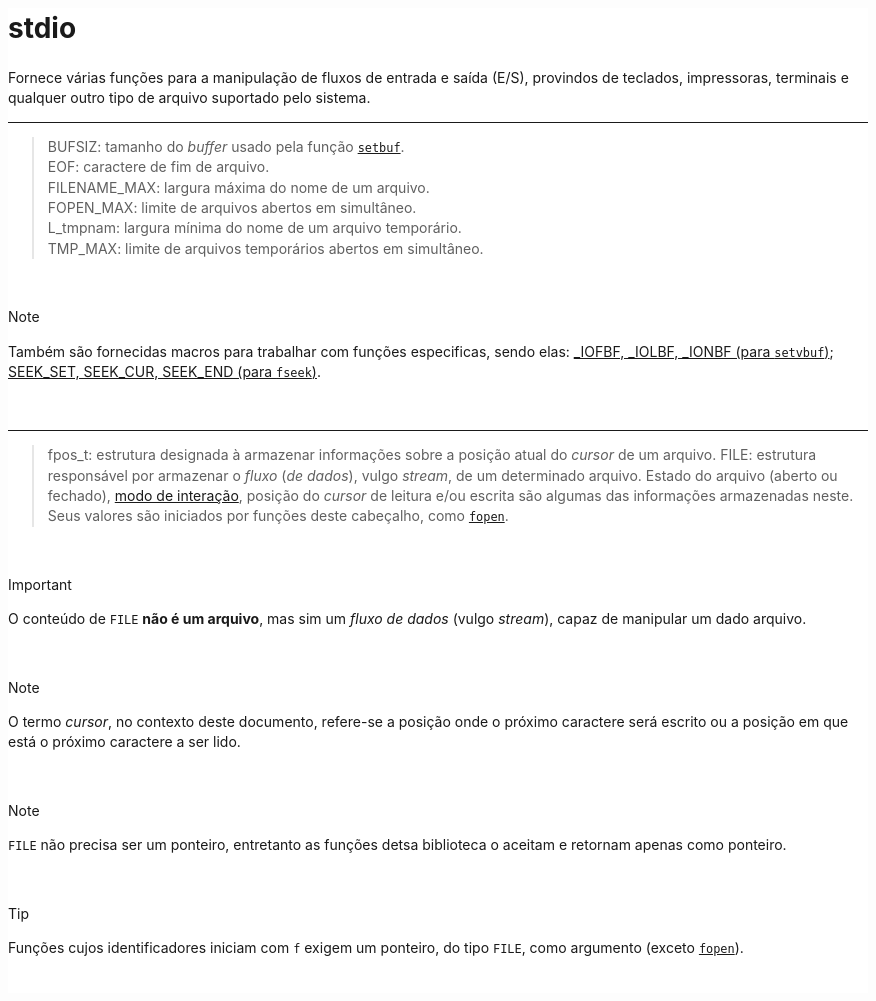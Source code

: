 # stdio
Fornece várias funções para a manipulação de fluxos de entrada e saída (E/S), provindos de teclados, impressoras, terminais e qualquer outro tipo de arquivo suportado pelo sistema.

<hr>

> BUFSIZ: tamanho do *buffer* usado pela função <a href="9"><code>setbuf</code></a>. <br>
> EOF: caractere de fim de arquivo. <br>
> FILENAME\_MAX: largura máxima do nome de um arquivo. <br>
> FOPEN\_MAX: limite de arquivos abertos em simultâneo. <br>
> L\_tmpnam: largura mínima do nome de um arquivo temporário. <br>
> TMP\_MAX: limite de arquivos temporários abertos em simultâneo. <br>

<br>

> [!NOTE]
> Também são fornecidas macros para trabalhar com funções especificas, sendo elas: <a href="#10">_IOFBF, _IOLBF, _IONBF (para <code>setvbuf</code>)</a>; <a href="#39">SEEK_SET, SEEK_CUR, SEEK_END (para <code>fseek</code>)</a>.

<br>

<hr>

> fpos\_t: estrutura designada à armazenar informações sobre a posição atual do *cursor* de um arquivo.
> FILE: estrutura responsável por armazenar o *fluxo* (*de dados*), vulgo *stream*, de um determinado arquivo. Estado do arquivo (aberto ou fechado), <a href="#file-mode">modo de interação</a>, posição do *cursor* de leitura e/ou escrita são algumas das informações armazenadas neste. Seus valores são iniciados por funções deste cabeçalho, como <a href="#7"><code>fopen</code></a>.

<br>

> [!IMPORTANT]
> O conteúdo de `FILE` **não é um arquivo**, mas sim um *fluxo de dados* (vulgo *stream*), capaz de manipular um dado arquivo.

<br>

> [!NOTE]
> O termo *cursor*, no contexto deste documento, refere-se a posição onde o próximo caractere será escrito ou a posição em que está o próximo caractere a ser lido.

<br>

> [!NOTE]
> `FILE` não precisa ser um ponteiro, entretanto as funções detsa biblioteca o aceitam e retornam apenas como ponteiro.

<br>

> [!TIP]
> Funções cujos identificadores iniciam com `f` exigem um ponteiro, do tipo `FILE`, como argumento (exceto <a href="#7"><code>fopen</code></a>).

<br>
